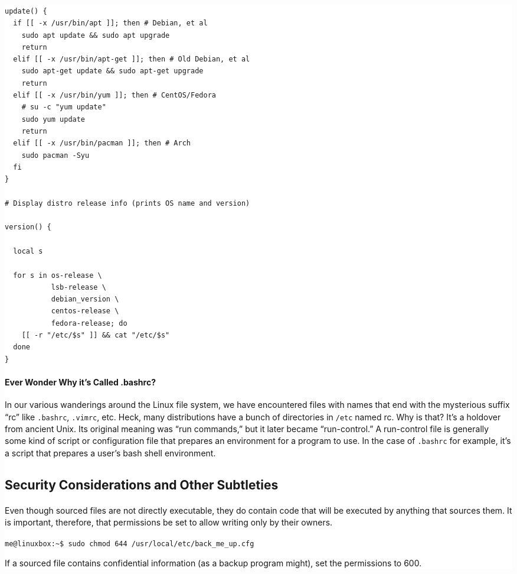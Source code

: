 ```
update() {
  if [[ -x /usr/bin/apt ]]; then # Debian, et al
    sudo apt update && sudo apt upgrade
    return
  elif [[ -x /usr/bin/apt-get ]]; then # Old Debian, et al
    sudo apt-get update && sudo apt-get upgrade
    return
  elif [[ -x /usr/bin/yum ]]; then # CentOS/Fedora
    # su -c "yum update"
    sudo yum update
    return
  elif [[ -x /usr/bin/pacman ]]; then # Arch
    sudo pacman -Syu
  fi
}

# Display distro release info (prints OS name and version)

version() {

  local s

  for s in os-release \
           lsb-release \
           debian_version \
           centos-release \
           fedora-release; do
    [[ -r "/etc/$s" ]] && cat "/etc/$s"
  done
}
```

#### Ever Wonder Why it’s Called .bashrc?

In our various wanderings around the Linux file system, we have encountered files with names that end with the mysterious suffix “rc” like `.bashrc`, `.vimrc`, etc. Heck, many distributions have a bunch of directories in `/etc` named rc. Why is that? It’s a holdover from ancient Unix. Its original meaning was “run commands,” but it later became “run-control.” A run-control file is generally some kind of script or configuration file that prepares an environment for a program to use. In the case of `.bashrc` for example, it’s a script that prepares a user’s bash shell environment.

## Security Considerations and Other Subtleties

Even though sourced files are not directly executable, they do contain code that will be executed by anything that sources them. It is important, therefore, that permissions be set to allow writing only by their owners.

```
me@linuxbox:~$ sudo chmod 644 /usr/local/etc/back_me_up.cfg
```

If a sourced file contains confidential information (as a backup program might), set the permissions to 600.
